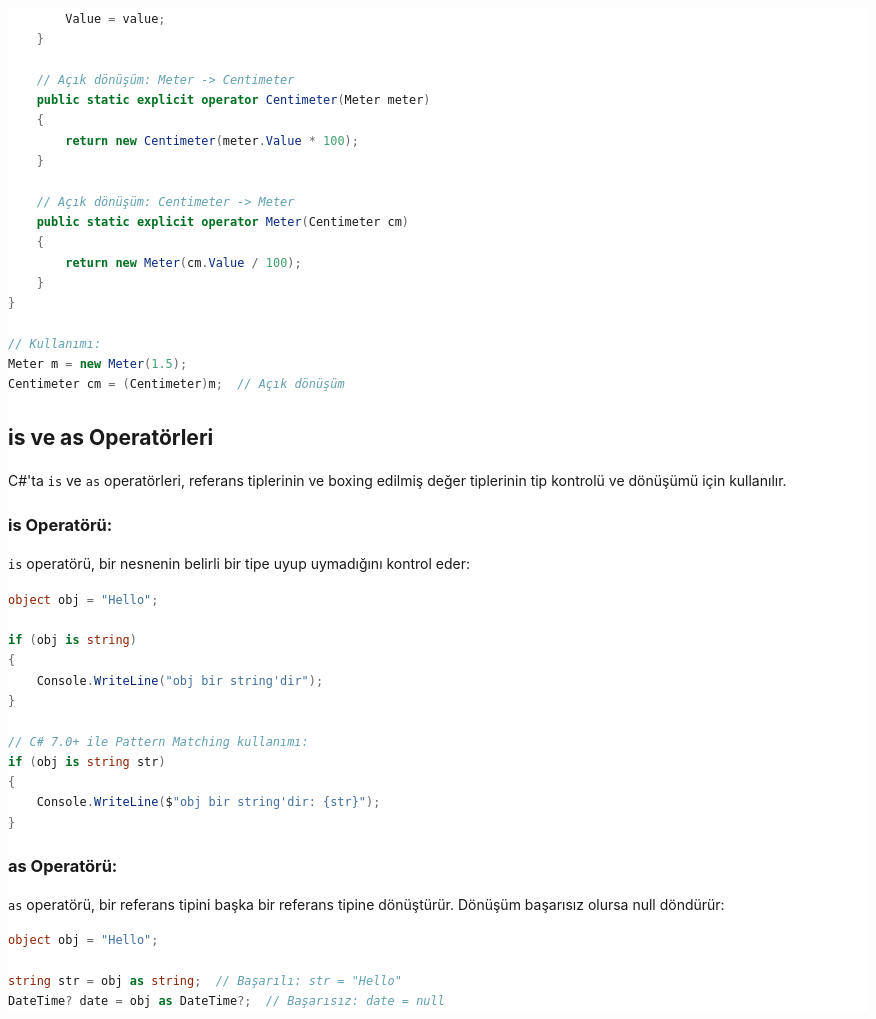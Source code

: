 ```csharp
        Value = value;
    }

    // Açık dönüşüm: Meter -> Centimeter
    public static explicit operator Centimeter(Meter meter)
    {
        return new Centimeter(meter.Value * 100);
    }

    // Açık dönüşüm: Centimeter -> Meter
    public static explicit operator Meter(Centimeter cm)
    {
        return new Meter(cm.Value / 100);
    }
}

// Kullanımı:
Meter m = new Meter(1.5);
Centimeter cm = (Centimeter)m;  // Açık dönüşüm
```

## is ve as Operatörleri

C#'ta `is` ve `as` operatörleri, referans tiplerinin ve boxing edilmiş değer tiplerinin tip kontrolü ve dönüşümü için kullanılır.

### is Operatörü:

`is` operatörü, bir nesnenin belirli bir tipe uyup uymadığını kontrol eder:

```csharp
object obj = "Hello";

if (obj is string)
{
    Console.WriteLine("obj bir string'dir");
}

// C# 7.0+ ile Pattern Matching kullanımı:
if (obj is string str)
{
    Console.WriteLine($"obj bir string'dir: {str}");
}
```

### as Operatörü:

`as` operatörü, bir referans tipini başka bir referans tipine dönüştürür. Dönüşüm başarısız olursa null döndürür:

```csharp
object obj = "Hello";

string str = obj as string;  // Başarılı: str = "Hello"
DateTime? date = obj as DateTime?;  // Başarısız: date = null
```
